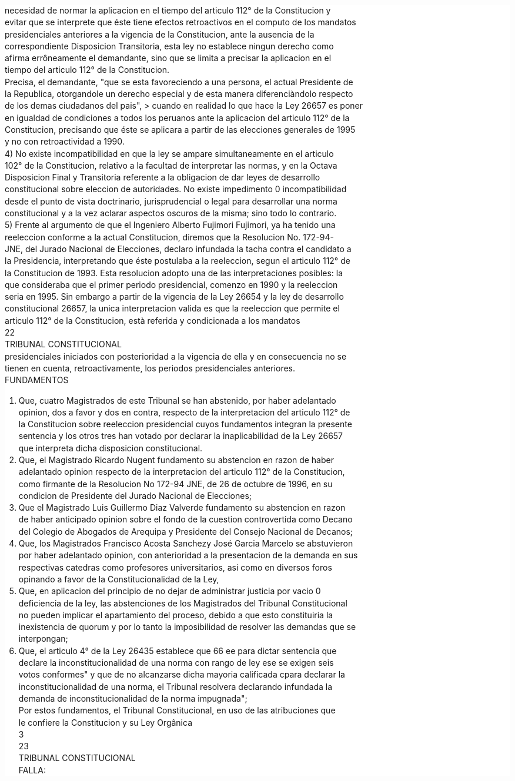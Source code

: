 necesidad de normar la aplicacion en el tiempo del articulo 112° de la Constitucion y  
evitar que se interprete que éste tiene efectos retroactivos en el computo de los mandatos  
presidenciales anteriores a la vigencia de la Constitucion, ante la ausencia de la  
correspondiente Disposicion Transitoria, esta ley no establece ningun derecho como  
afirma errôneamente el demandante, sino que se limita a precisar la aplicacion en el  
tiempo del articulo 112° de la Constitucion.  
Precisa, el demandante, "que se esta favoreciendo a una persona, el actual Presidente de  
la Republica, otorgandole un derecho especial y de esta manera diferenciàndolo respecto  
de los demas ciudadanos del pais", > cuando en realidad lo que hace la Ley 26657 es poner  
en igualdad de condiciones a todos los peruanos ante la aplicacion del articulo 112° de la  
Constitucion, precisando que éste se aplicara a partir de las elecciones generales de 1995  
y no con retroactividad a 1990.  
4) No existe incompatibilidad en que la ley se ampare simultaneamente en el articulo  
102° de la Constitucion, relativo a la facultad de interpretar las normas, y en la Octava  
Disposicion Final y Transitoria referente a la obligacion de dar leyes de desarrollo  
constitucional sobre eleccion de autoridades. No existe impedimento 0 incompatibilidad  
desde el punto de vista doctrinario, jurisprudencial o legal para desarrollar una norma  
constitucional y a la vez aclarar aspectos oscuros de la misma; sino todo lo contrario.  
5) Frente al argumento de que el Ingeniero Alberto Fujimori Fujimori, ya ha tenido una  
reeleccion conforme a la actual Constitucion, diremos que la Resolucion No. 172-94-  
JNE, del Jurado Nacional de Elecciones, declaro infundada la tacha contra el candidato a  
la Presidencia, interpretando que éste postulaba a la reeleccion, segun el articulo 112° de  
la Constitucion de 1993. Esta resolucion adopto una de las interpretaciones posibles: la  
que consideraba que el primer periodo presidencial, comenzo en 1990 y la reeleccion  
seria en 1995. Sin embargo a partir de la vigencia de la Ley 26654 y la ley de desarrollo  
constitucional 26657, la unica interpretacion valida es que la reeleccion que permite el  
articulo 112° de la Constitucion, està referida y condicionada a los mandatos  
22  
TRIBUNAL CONSTITUCIONAL  
presidenciales iniciados con posterioridad a la vigencia de ella y en consecuencia no se  
tienen en cuenta, retroactivamente, los periodos presidenciales anteriores.  
FUNDAMENTOS  
1. Que, cuatro Magistrados de este Tribunal se han abstenido, por haber adelantado  
opinion, dos a favor y dos en contra, respecto de la interpretacion del articulo 112° de  
la Constitucion sobre reeleccion presidencial cuyos fundamentos integran la presente  
sentencia y los otros tres han votado por declarar la inaplicabilidad de la Ley 26657  
que interpreta dicha disposicion constitucional.  
2. Que, el Magistrado Ricardo Nugent fundamento su abstencion en razon de haber  
adelantado opinion respecto de la interpretacion del articulo 112° de la Constitucion,  
como firmante de la Resolucion No 172-94 JNE, de 26 de octubre de 1996, en su  
condicion de Presidente del Jurado Nacional de Elecciones;  
3. Que el Magistrado Luis Guillermo Diaz Valverde fundamento su abstencion en razon  
de haber anticipado opinion sobre el fondo de la cuestion controvertida como Decano  
del Colegio de Abogados de Arequipa y Presidente del Consejo Nacional de Decanos;  
4. Que, los Magistrados Francisco Acosta Sanchezy José Garcia Marcelo se abstuvieron  
por haber adelantado opinion, con anterioridad a la presentacion de la demanda en sus  
respectivas catedras como profesores universitarios, asi como en diversos foros  
opinando a favor de la Constitucionalidad de la Ley,  
5. Que, en aplicacion del principio de no dejar de administrar justicia por vacio 0  
deficiencia de la ley, las abstenciones de los Magistrados del Tribunal Constitucional  
no pueden implicar el apartamiento del proceso, debido a que esto constituiria la  
inexistencia de quorum y por lo tanto la imposibilidad de resolver las demandas que se  
interpongan;  
6. Que, el articulo 4° de la Ley 26435 establece que 66 ee para dictar sentencia que  
declare la inconstitucionalidad de una norma con rango de ley ese se exigen seis  
votos conformes" y que de no alcanzarse dicha mayoria calificada cpara declarar la  
inconstitucionalidad de una norma, el Tribunal resolvera declarando infundada la  
demanda de inconstitucionalidad de la norma impugnada";  
Por estos fundamentos, el Tribunal Constitucional, en uso de las atribuciones que  
le confiere la Constitucion y su Ley Orgânica  
3  
23  
TRIBUNAL CONSTITUCIONAL  
FALLA:  